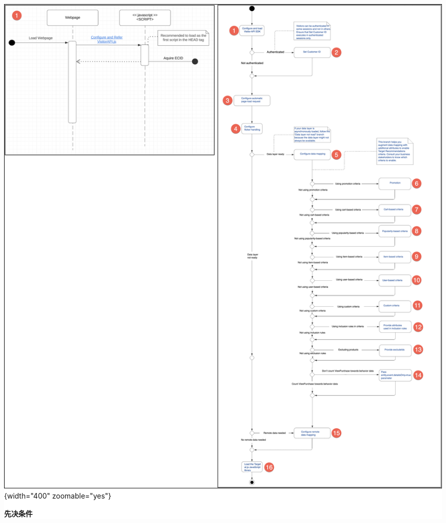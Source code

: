 ![加载访客API SDK关系图](/help/dev/patterns/recs-atjs/assets/load-visitor-combined.png){width="400" zoomable="yes"}

**先决条件**
